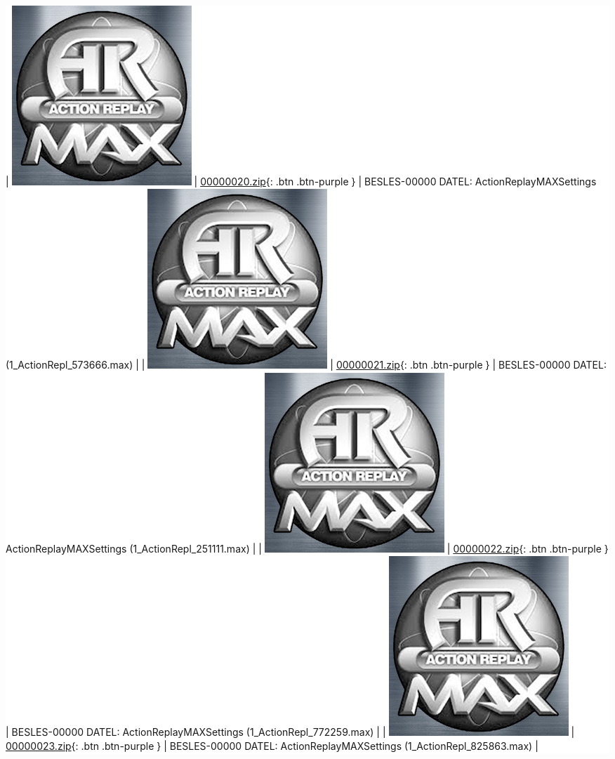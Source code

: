 | ![Action Replay MAX](icon0.png) | [00000020.zip](00000020.zip){: .btn .btn-purple } | BESLES-00000 DATEL: ActionReplayMAXSettings (1_ActionRepl_573666.max) |
| ![Action Replay MAX](icon0.png) | [00000021.zip](00000021.zip){: .btn .btn-purple } | BESLES-00000 DATEL: ActionReplayMAXSettings (1_ActionRepl_251111.max) |
| ![Action Replay MAX](icon0.png) | [00000022.zip](00000022.zip){: .btn .btn-purple } | BESLES-00000 DATEL: ActionReplayMAXSettings (1_ActionRepl_772259.max) |
| ![Action Replay MAX](icon0.png) | [00000023.zip](00000023.zip){: .btn .btn-purple } | BESLES-00000 DATEL: ActionReplayMAXSettings (1_ActionRepl_825863.max) |